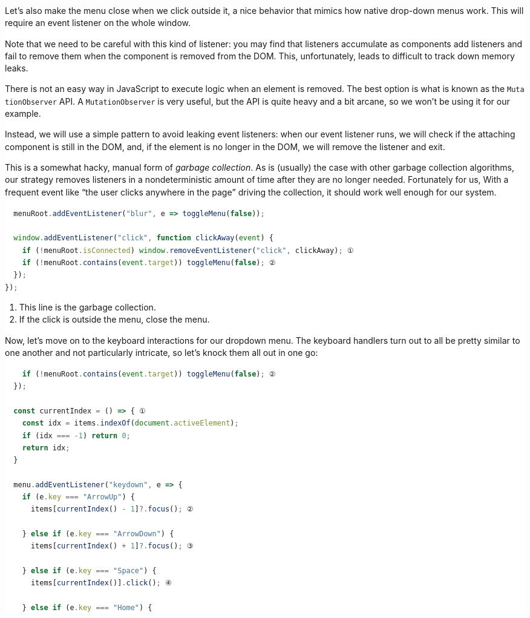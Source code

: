 Let’s also make the menu close when we click outside it, a nice behavior that mimics how native drop-down menus work. This
will require an event listener on the whole window.

Note that we need to be careful with this kind of listener: you may find that listeners accumulate as components add
listeners and fail to remove them when the component is removed from the DOM.  This, unfortunately, leads to difficult
to track down memory leaks.

There is not an easy way in JavaScript to execute logic when an element is removed.  The best option is what is known
as the `MutationObserver` API.  A `MutationObserver` is very useful, but the API is quite heavy and a bit arcane, so we
won’t be using it for our example.

Instead, we will use a simple pattern to avoid leaking event listeners: when our event listener runs, we will check if the
attaching component is still in the DOM, and, if the element is no longer in the DOM, we will remove the listener and
exit.

This is a somewhat hacky, manual form of _garbage collection_.  As is (usually) the case with other garbage collection
algorithms, our strategy removes listeners in a nondeterministic amount of time after they are no longer needed. Fortunately
for us, With a frequent event like <q>the user clicks anywhere in the page</q> driving the collection, it should work well
enough for our system.

```js
  menuRoot.addEventListener("blur", e => toggleMenu(false));

  window.addEventListener("click", function clickAway(event) {
    if (!menuRoot.isConnected) window.removeEventListener("click", clickAway); ①
    if (!menuRoot.contains(event.target)) toggleMenu(false); ②
  });
});
```
1. This line is the garbage collection.
2. If the click is outside the menu, close the menu.

Now, let’s move on to the keyboard interactions for our dropdown menu. The keyboard handlers turn out to all be pretty
similar to one another and not particularly intricate, so let’s knock them all out in one go:

```js
    if (!menuRoot.contains(event.target)) toggleMenu(false); ②
  });

  const currentIndex = () => { ①
    const idx = items.indexOf(document.activeElement);
    if (idx === -1) return 0;
    return idx;
  }

  menu.addEventListener("keydown", e => {
    if (e.key === "ArrowUp") {
      items[currentIndex() - 1]?.focus(); ②

    } else if (e.key === "ArrowDown") {
      items[currentIndex() + 1]?.focus(); ③

    } else if (e.key === "Space") {
      items[currentIndex()].click(); ④

    } else if (e.key === "Home") {
```